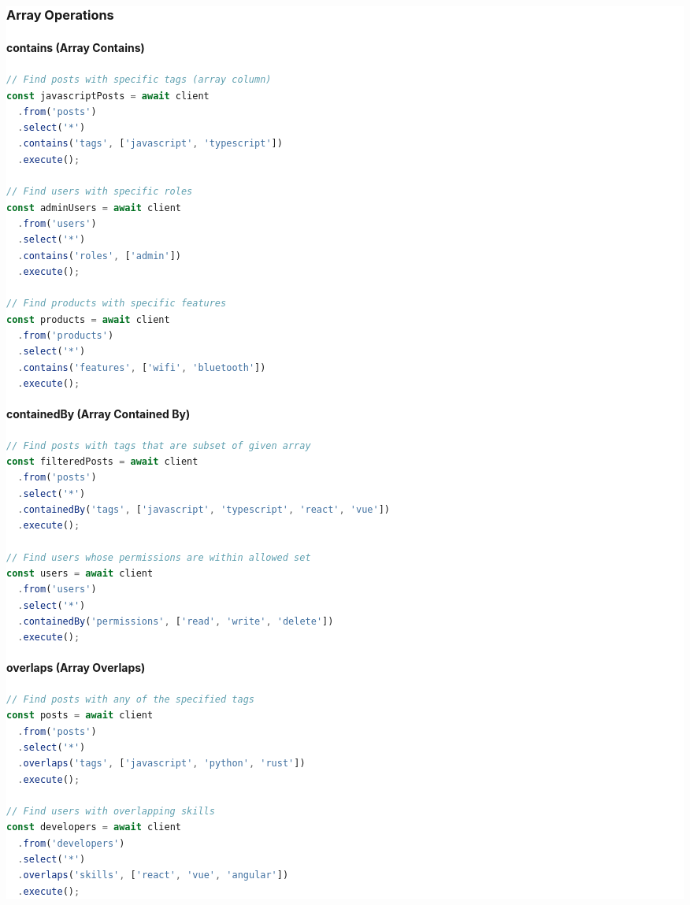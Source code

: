 ### Array Operations

#### contains (Array Contains)

```typescript
// Find posts with specific tags (array column)
const javascriptPosts = await client
  .from('posts')
  .select('*')
  .contains('tags', ['javascript', 'typescript'])
  .execute();

// Find users with specific roles
const adminUsers = await client
  .from('users')
  .select('*')
  .contains('roles', ['admin'])
  .execute();

// Find products with specific features
const products = await client
  .from('products')
  .select('*')
  .contains('features', ['wifi', 'bluetooth'])
  .execute();
```

#### containedBy (Array Contained By)

```typescript
// Find posts with tags that are subset of given array
const filteredPosts = await client
  .from('posts')
  .select('*')
  .containedBy('tags', ['javascript', 'typescript', 'react', 'vue'])
  .execute();

// Find users whose permissions are within allowed set
const users = await client
  .from('users')
  .select('*')
  .containedBy('permissions', ['read', 'write', 'delete'])
  .execute();
```

#### overlaps (Array Overlaps)

```typescript
// Find posts with any of the specified tags
const posts = await client
  .from('posts')
  .select('*')
  .overlaps('tags', ['javascript', 'python', 'rust'])
  .execute();

// Find users with overlapping skills
const developers = await client
  .from('developers')
  .select('*')
  .overlaps('skills', ['react', 'vue', 'angular'])
  .execute();
```
